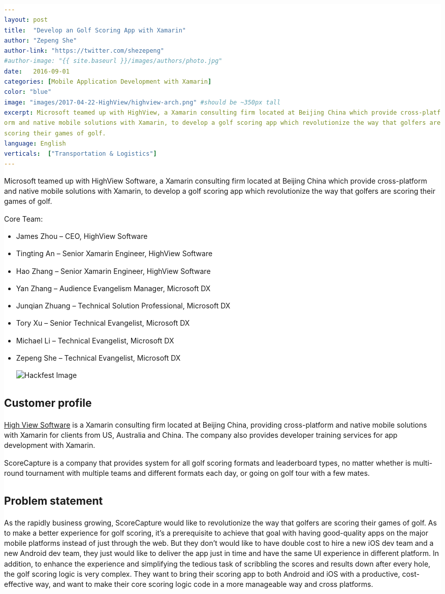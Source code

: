 ```yaml
---
layout: post
title:  "Develop an Golf Scoring App with Xamarin"
author: "Zepeng She"
author-link: "https://twitter.com/shezepeng"
#author-image: "{{ site.baseurl }}/images/authors/photo.jpg"
date:   2016-09-01
categories: [Mobile Application Development with Xamarin]
color: "blue"
image: "images/2017-04-22-HighView/highview-arch.png" #should be ~350px tall
excerpt: Microsoft teamed up with HighView, a Xamarin consulting firm located at Beijing China which provide cross-platform and native mobile solutions with Xamarin, to develop a golf scoring app which revolutionize the way that golfers are scoring their games of golf. 
language: English
verticals:  ["Transportation & Logistics"]
---
```


Microsoft teamed up with HighView Software, a Xamarin consulting firm located at Beijing China which provide cross-platform and native mobile solutions with Xamarin, to develop a golf scoring app which revolutionize the way that golfers are scoring their games of golf. 

Core Team:
* James Zhou – CEO, HighView Software
* Tingting An – Senior Xamarin Engineer, HighView Software
* Hao Zhang – Senior Xamarin Engineer, HighView Software
* Yan Zhang – Audience Evangelism Manager, Microsoft DX
* Junqian Zhuang – Technical Solution Professional, Microsoft DX
* Tory Xu – Senior Technical Evangelist, Microsoft DX
* Michael Li – Technical Evangelist, Microsoft DX
* Zepeng She – Technical Evangelist, Microsoft DX

  ![Hackfest Image]({{site.baseurl}}/images/2017-04-22-HighView/hackfestimg.png)

## Customer profile ##

[High View Software](http://www.highviewsoft.com)  is a Xamarin consulting firm located at Beijing China, providing cross-platform and native mobile solutions with Xamarin for clients from US, Australia and China. The company also provides developer training services for app development with Xamarin.

ScoreCapture is a company that provides system for all golf scoring formats and leaderboard types, no matter whether is multi-round tournament with multiple teams and different formats each day, or going on golf tour with a few mates.


## Problem statement ##

As the rapidly business growing, ScoreCapture would like to revolutionize the way that golfers are scoring their games of golf. As to make a better experience for golf scoring, it’s a prerequisite to achieve that goal with having good-quality apps on the major mobile platforms instead of just through the web. But they don’t would like to have double cost to hire a new iOS dev team and a new Android dev team, they just would like to deliver the app just in time and have the same UI experience in different platform. In addition, to enhance the experience and simplifying the tedious task of scribbling the scores and results down after every hole, the golf scoring logic is very complex. They want to bring their scoring app to both Android and iOS with a productive, cost-effective way, and want to make their core scoring logic code in a more manageable way and cross platforms. 

